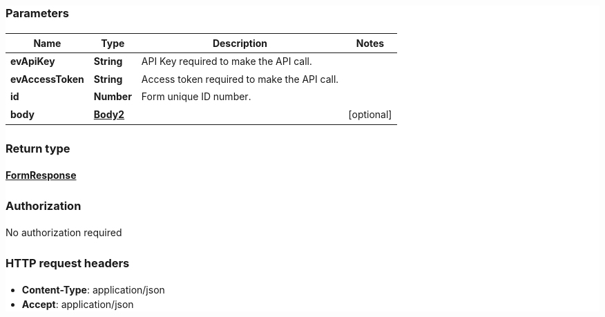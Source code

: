 ### Parameters

Name | Type | Description  | Notes
------------- | ------------- | ------------- | -------------
 **evApiKey** | **String**| API Key required to make the API call. | 
 **evAccessToken** | **String**| Access token required to make the API call. | 
 **id** | **Number**| Form unique ID number. | 
 **body** | [**Body2**](Body2.md)|  | [optional] 

### Return type

[**FormResponse**](FormResponse.md)

### Authorization

No authorization required

### HTTP request headers

 - **Content-Type**: application/json
 - **Accept**: application/json

